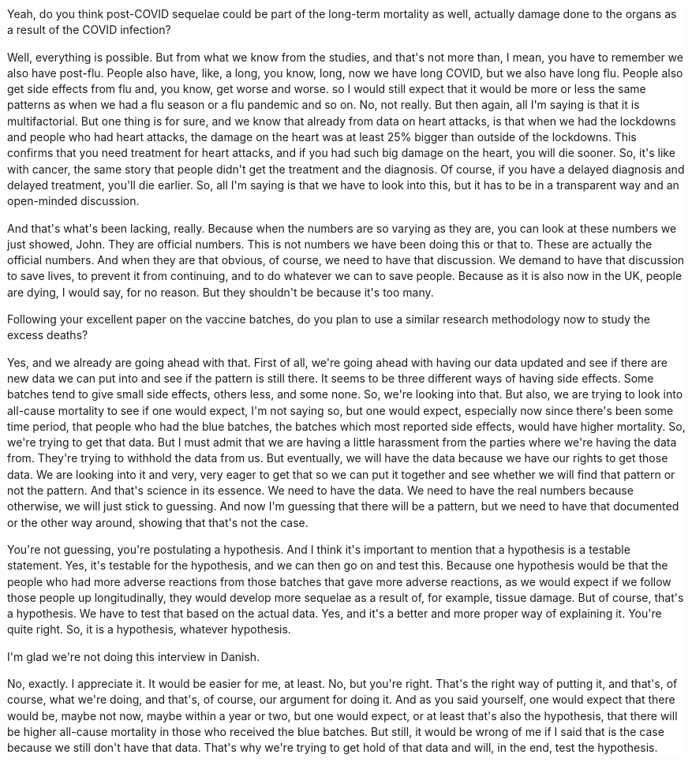 Yeah, do you think post-COVID sequelae could be part of the long-term mortality as well, actually damage done to the organs as a result of the COVID infection?

Well, everything is possible. But from what we know from the studies, and that's not more than, I mean, you have to remember we also have post-flu. People also have, like, a long, you know, long, now we have long COVID, but we also have long flu. People also get side effects from flu and, you know, get worse and worse. so I would still expect that it would be more or less the same patterns as when we had a flu season or a flu pandemic and so on. No, not really. But then again, all I'm saying is that it is multifactorial. But one thing is for sure, and we know that already from data on heart attacks, is that when we had the lockdowns and people who had heart attacks, the damage on the heart was at least 25% bigger than outside of the lockdowns. This confirms that you need treatment for heart attacks, and if you had such big damage on the heart, you will die sooner. So, it's like with cancer, the same story that people didn't get the treatment and the diagnosis. Of course, if you have a delayed diagnosis and delayed treatment, you'll die earlier. So, all I'm saying is that we have to look into this, but it has to be in a transparent way and an open-minded discussion.

And that's what's been lacking, really. Because when the numbers are so varying as they are, you can look at these numbers we just showed, John. They are official numbers. This is not numbers we have been doing this or that to. These are actually the official numbers. And when they are that obvious, of course, we need to have that discussion. We demand to have that discussion to save lives, to prevent it from continuing, and to do whatever we can to save people. Because as it is also now in the UK, people are dying, I would say, for no reason. But they shouldn't be because it's too many.

Following your excellent paper on the vaccine batches, do you plan to use a similar research methodology now to study the excess deaths?

Yes, and we already are going ahead with that. First of all, we're going ahead with having our data updated and see if there are new data we can put into and see if the pattern is still there. It seems to be three different ways of having side effects. Some batches tend to give small side effects, others less, and some none. So, we're looking into that. But also, we are trying to look into all-cause mortality to see if one would expect, I'm not saying so, but one would expect, especially now since there's been some time period, that people who had the blue batches, the batches which most reported side effects, would have higher mortality. So, we're trying to get that data. But I must admit that we are having a little harassment from the parties where we're having the data from. They're trying to withhold the data from us. But eventually, we will have the data because we have our rights to get those data. We are looking into it and very, very eager to get that so we can put it together and see whether we will find that pattern or not the pattern. And that's science in its essence. We need to have the data. We need to have the real numbers because otherwise, we will just stick to guessing. And now I'm guessing that there will be a pattern, but we need to have that documented or the other way around, showing that that's not the case.

You're not guessing, you're postulating a hypothesis. And I think it's important to mention that a hypothesis is a testable statement. Yes, it's testable for the hypothesis, and we can then go on and test this. Because one hypothesis would be that the people who had more adverse reactions from those batches that gave more adverse reactions, as we would expect if we follow those people up longitudinally, they would develop more sequelae as a result of, for example, tissue damage. But of course, that's a hypothesis. We have to test that based on the actual data. Yes, and it's a better and more proper way of explaining it. You're quite right. So, it is a hypothesis, whatever hypothesis.

I'm glad we're not doing this interview in Danish.

No, exactly. I appreciate it. It would be easier for me, at least. No, but you're right. That's the right way of putting it, and that's, of course, what we're doing, and that's, of course, our argument for doing it. And as you said yourself, one would expect that there would be, maybe not now, maybe within a year or two, but one would expect, or at least that's also the hypothesis, that there will be higher all-cause mortality in those who received the blue batches. But still, it would be wrong of me if I said that is the case because we still don't have that data. That's why we're trying to get hold of that data and will, in the end, test the hypothesis.
